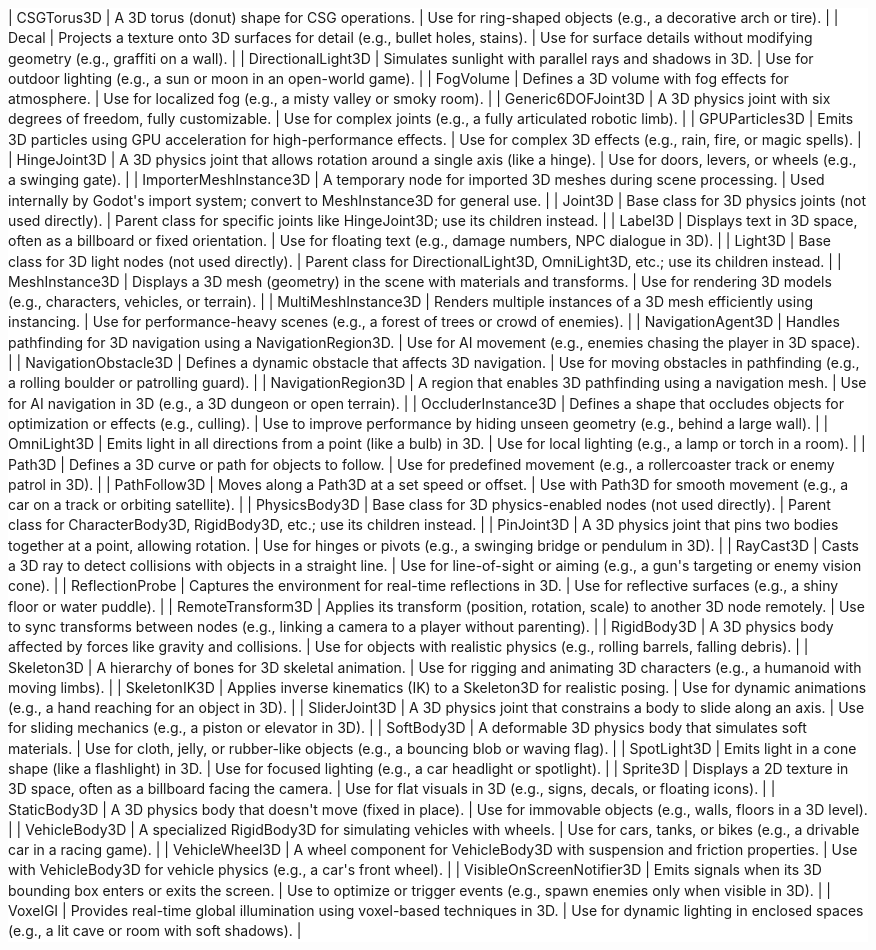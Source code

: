 | CSGTorus3D | A 3D torus (donut) shape for CSG operations. | Use for ring-shaped objects (e.g., a decorative arch or tire). |
| Decal | Projects a texture onto 3D surfaces for detail (e.g., bullet holes, stains). | Use for surface details without modifying geometry (e.g., graffiti on a wall). |
| DirectionalLight3D | Simulates sunlight with parallel rays and shadows in 3D. | Use for outdoor lighting (e.g., a sun or moon in an open-world game). |
| FogVolume | Defines a 3D volume with fog effects for atmosphere. | Use for localized fog (e.g., a misty valley or smoky room). |
| Generic6DOFJoint3D | A 3D physics joint with six degrees of freedom, fully customizable. | Use for complex joints (e.g., a fully articulated robotic limb). |
| GPUParticles3D | Emits 3D particles using GPU acceleration for high-performance effects. | Use for complex 3D effects (e.g., rain, fire, or magic spells). |
| HingeJoint3D | A 3D physics joint that allows rotation around a single axis (like a hinge). | Use for doors, levers, or wheels (e.g., a swinging gate). |
| ImporterMeshInstance3D | A temporary node for imported 3D meshes during scene processing. | Used internally by Godot's import system; convert to MeshInstance3D for general use. |
| Joint3D | Base class for 3D physics joints (not used directly). | Parent class for specific joints like HingeJoint3D; use its children instead. |
| Label3D | Displays text in 3D space, often as a billboard or fixed orientation. | Use for floating text (e.g., damage numbers, NPC dialogue in 3D). |
| Light3D | Base class for 3D light nodes (not used directly). | Parent class for DirectionalLight3D, OmniLight3D, etc.; use its children instead. |
| MeshInstance3D | Displays a 3D mesh (geometry) in the scene with materials and transforms. | Use for rendering 3D models (e.g., characters, vehicles, or terrain). |
| MultiMeshInstance3D | Renders multiple instances of a 3D mesh efficiently using instancing. | Use for performance-heavy scenes (e.g., a forest of trees or crowd of enemies). |
| NavigationAgent3D | Handles pathfinding for 3D navigation using a NavigationRegion3D. | Use for AI movement (e.g., enemies chasing the player in 3D space). |
| NavigationObstacle3D | Defines a dynamic obstacle that affects 3D navigation. | Use for moving obstacles in pathfinding (e.g., a rolling boulder or patrolling guard). |
| NavigationRegion3D | A region that enables 3D pathfinding using a navigation mesh. | Use for AI navigation in 3D (e.g., a 3D dungeon or open terrain). |
| OccluderInstance3D | Defines a shape that occludes objects for optimization or effects (e.g., culling). | Use to improve performance by hiding unseen geometry (e.g., behind a large wall). |
| OmniLight3D | Emits light in all directions from a point (like a bulb) in 3D. | Use for local lighting (e.g., a lamp or torch in a room). |
| Path3D | Defines a 3D curve or path for objects to follow. | Use for predefined movement (e.g., a rollercoaster track or enemy patrol in 3D). |
| PathFollow3D | Moves along a Path3D at a set speed or offset. | Use with Path3D for smooth movement (e.g., a car on a track or orbiting satellite). |
| PhysicsBody3D | Base class for 3D physics-enabled nodes (not used directly). | Parent class for CharacterBody3D, RigidBody3D, etc.; use its children instead. |
| PinJoint3D | A 3D physics joint that pins two bodies together at a point, allowing rotation. | Use for hinges or pivots (e.g., a swinging bridge or pendulum in 3D). |
| RayCast3D | Casts a 3D ray to detect collisions with objects in a straight line. | Use for line-of-sight or aiming (e.g., a gun's targeting or enemy vision cone). |
| ReflectionProbe | Captures the environment for real-time reflections in 3D. | Use for reflective surfaces (e.g., a shiny floor or water puddle). |
| RemoteTransform3D | Applies its transform (position, rotation, scale) to another 3D node remotely. | Use to sync transforms between nodes (e.g., linking a camera to a player without parenting). |
| RigidBody3D | A 3D physics body affected by forces like gravity and collisions. | Use for objects with realistic physics (e.g., rolling barrels, falling debris). |
| Skeleton3D | A hierarchy of bones for 3D skeletal animation. | Use for rigging and animating 3D characters (e.g., a humanoid with moving limbs). |
| SkeletonIK3D | Applies inverse kinematics (IK) to a Skeleton3D for realistic posing. | Use for dynamic animations (e.g., a hand reaching for an object in 3D). |
| SliderJoint3D | A 3D physics joint that constrains a body to slide along an axis. | Use for sliding mechanics (e.g., a piston or elevator in 3D). |
| SoftBody3D | A deformable 3D physics body that simulates soft materials. | Use for cloth, jelly, or rubber-like objects (e.g., a bouncing blob or waving flag). |
| SpotLight3D | Emits light in a cone shape (like a flashlight) in 3D. | Use for focused lighting (e.g., a car headlight or spotlight). |
| Sprite3D | Displays a 2D texture in 3D space, often as a billboard facing the camera. | Use for flat visuals in 3D (e.g., signs, decals, or floating icons). |
| StaticBody3D | A 3D physics body that doesn't move (fixed in place). | Use for immovable objects (e.g., walls, floors in a 3D level). |
| VehicleBody3D | A specialized RigidBody3D for simulating vehicles with wheels. | Use for cars, tanks, or bikes (e.g., a drivable car in a racing game). |
| VehicleWheel3D | A wheel component for VehicleBody3D with suspension and friction properties. | Use with VehicleBody3D for vehicle physics (e.g., a car's front wheel). |
| VisibleOnScreenNotifier3D | Emits signals when its 3D bounding box enters or exits the screen. | Use to optimize or trigger events (e.g., spawn enemies only when visible in 3D). |
| VoxelGI | Provides real-time global illumination using voxel-based techniques in 3D. | Use for dynamic lighting in enclosed spaces (e.g., a lit cave or room with soft shadows). |
